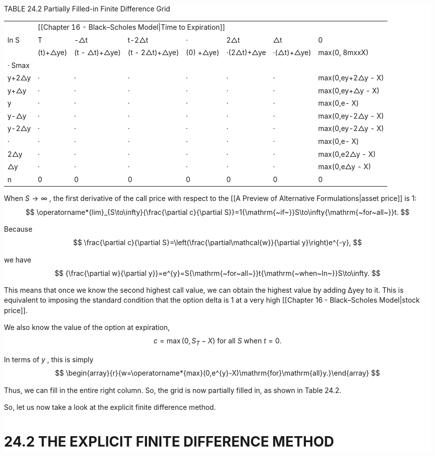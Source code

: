 TABLE 24.2 Partially Filled-in Finite Difference Grid   


<html><body><table><tr><td></td><td colspan="8">[[Chapter 16 - Black–Scholes Model|Time to Expiration]]</td></tr><tr><td>ln S</td><td>T</td><td>-△t</td><td>t-2△t</td><td>·</td><td>2△t</td><td>△t</td><td>0</td></tr><tr><td></td><td>(t)+△ye)</td><td>(t - △t)+△ye)</td><td>(t - 2△t)+△ye)</td><td>(0) +△ye)</td><td>·(2△t)+△ye</td><td>·(△t)+△ye)</td><td>max(0, 8mxxX)</td></tr><tr><td>· Smax</td><td></td><td></td><td></td><td></td><td></td><td></td><td></td></tr><tr><td>y+2△y</td><td>·</td><td>·</td><td>·</td><td>·</td><td>·</td><td>·</td><td>max(0,ey+2△y - X)</td></tr><tr><td>y+△y</td><td>·</td><td>·</td><td>·</td><td>·</td><td>·</td><td>·</td><td>max(0,ey+△y - X)</td></tr><tr><td>y</td><td>·</td><td>·</td><td>·</td><td>·</td><td>·</td><td>·</td><td>max(0,e- X)</td></tr><tr><td>y-△y</td><td>·</td><td>·</td><td>·</td><td>·</td><td>·</td><td>·</td><td>max(0,ey-2△y - X)</td></tr><tr><td>y-2△y</td><td>·</td><td>·</td><td>·</td><td>·</td><td>·</td><td>·</td><td>max(0,ey-2△y - X)</td></tr><tr><td>·</td><td>·</td><td>·</td><td>·</td><td>·</td><td>·</td><td>·</td><td>max(0,e- X)</td></tr><tr><td>2△y</td><td>·</td><td>·</td><td>·</td><td>·</td><td>·</td><td>·</td><td>max(0,e2△y - X)</td></tr><tr><td>△y</td><td>·</td><td>·</td><td>·</td><td>·</td><td>·</td><td>·</td><td>max(0,e△y - X)</td></tr><tr><td>n</td><td>0</td><td>0</td><td>0</td><td>0</td><td>0</td><td>0</td><td>0</td></tr></table></body></html>  

When $S\to\infty$ , the first derivative of the call price with respect to the [[A Preview of Alternative Formulations|asset price]] is 1:  
$$
\operatorname*{lim}_{S\to\infty}{\frac{\partial c}{\partial S}}=1{\mathrm{~if~}}S\to\infty{\mathrm{~for~all~}}t.
$$  

Because  
$$
\frac{\partial c}{\partial S}=\left(\frac{\partial\mathcal{w}}{\partial y}\right)e^{-y},
$$  

we have  
$$
{\frac{\partial w}{\partial y}}=e^{y}=S{\mathrm{~for~all~}}t{\mathrm{~when~ln~}}S\to\infty.
$$  

This means that once we know the second highest call value, we can obtain the highest value by adding Δyey to it. This is equivalent to imposing the standard condition that the option delta is 1 at a very high [[Chapter 16 - Black–Scholes Model|stock price]].  

We also know the value of the option at expiration,  
$$
c=\operatorname*{max}(0,S_{T}-X){\mathrm{~for~all~}}S{\mathrm{~when~}}t=0.
$$  

In terms of $y$ , this is simply  
$$
\begin{array}{r}{w=\operatorname*{max}(0,e^{y}-X)\mathrm{for}\mathrm{all}y.}\end{array}
$$  

Thus, we can fill in the entire right column. So, the grid is now partially filled in, as shown in Table 24.2.  

So, let us now take a look at the explicit finite difference method.  

# 24.2 THE EXPLICIT FINITE DIFFERENCE METHOD  
